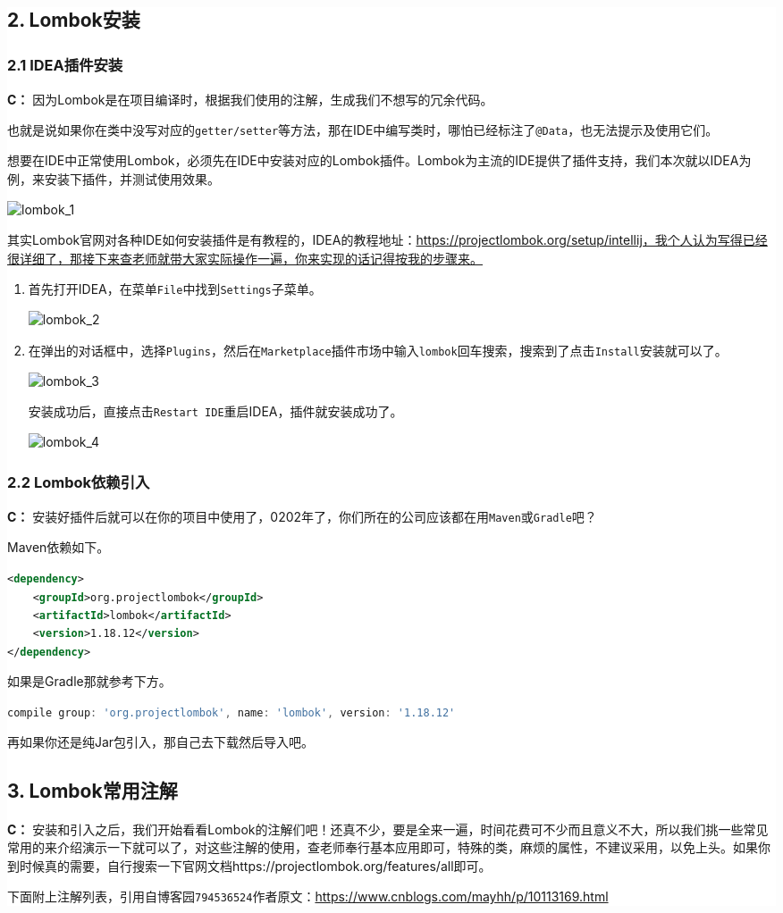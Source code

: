 ## 2. Lombok安装

### 2.1 IDEA插件安装

**C：** 因为Lombok是在项目编译时，根据我们使用的注解，生成我们不想写的冗余代码。  

也就是说如果你在类中没写对应的`getter/setter`等方法，那在IDE中编写类时，哪怕已经标注了`@Data`，也无法提示及使用它们。  

想要在IDE中正常使用Lombok，必须先在IDE中安装对应的Lombok插件。Lombok为主流的IDE提供了插件支持，我们本次就以IDEA为例，来安装下插件，并测试使用效果。 

![lombok_1](http://img.muyoung.tech/lombok_1.png)

其实Lombok官网对各种IDE如何安装插件是有教程的，IDEA的教程地址：https://projectlombok.org/setup/intellij，我个人认为写得已经很详细了，那接下来查老师就带大家实际操作一遍，你来实现的话记得按我的步骤来。

1. 首先打开IDEA，在菜单`File`中找到`Settings`子菜单。

   ![lombok_2](http://img.muyoung.tech/lombok_2.png)

2. 在弹出的对话框中，选择`Plugins`，然后在`Marketplace`插件市场中输入`lombok`回车搜索，搜索到了点击`Install`安装就可以了。

   ![lombok_3](http://img.muyoung.tech/lombok_3.png)

   安装成功后，直接点击`Restart IDE`重启IDEA，插件就安装成功了。

   ![lombok_4](http://img.muyoung.tech/lombok_4.png)

### 2.2 Lombok依赖引入

**C：** 安装好插件后就可以在你的项目中使用了，0202年了，你们所在的公司应该都在用`Maven`或`Gradle`吧？

Maven依赖如下。

```xml
<dependency>
    <groupId>org.projectlombok</groupId>
    <artifactId>lombok</artifactId>
    <version>1.18.12</version>
</dependency>
```

如果是Gradle那就参考下方。

```groovy
compile group: 'org.projectlombok', name: 'lombok', version: '1.18.12'
```

再如果你还是纯Jar包引入，那自己去下载然后导入吧。

## 3. Lombok常用注解

**C：** 安装和引入之后，我们开始看看Lombok的注解们吧！还真不少，要是全来一遍，时间花费可不少而且意义不大，所以我们挑一些常见常用的来介绍演示一下就可以了，对这些注解的使用，查老师奉行基本应用即可，特殊的类，麻烦的属性，不建议采用，以免上头。如果你到时候真的需要，自行搜索一下官网文档https://projectlombok.org/features/all即可。

下面附上注解列表，引用自博客园`794536524`作者原文：https://www.cnblogs.com/mayhh/p/10113169.html
